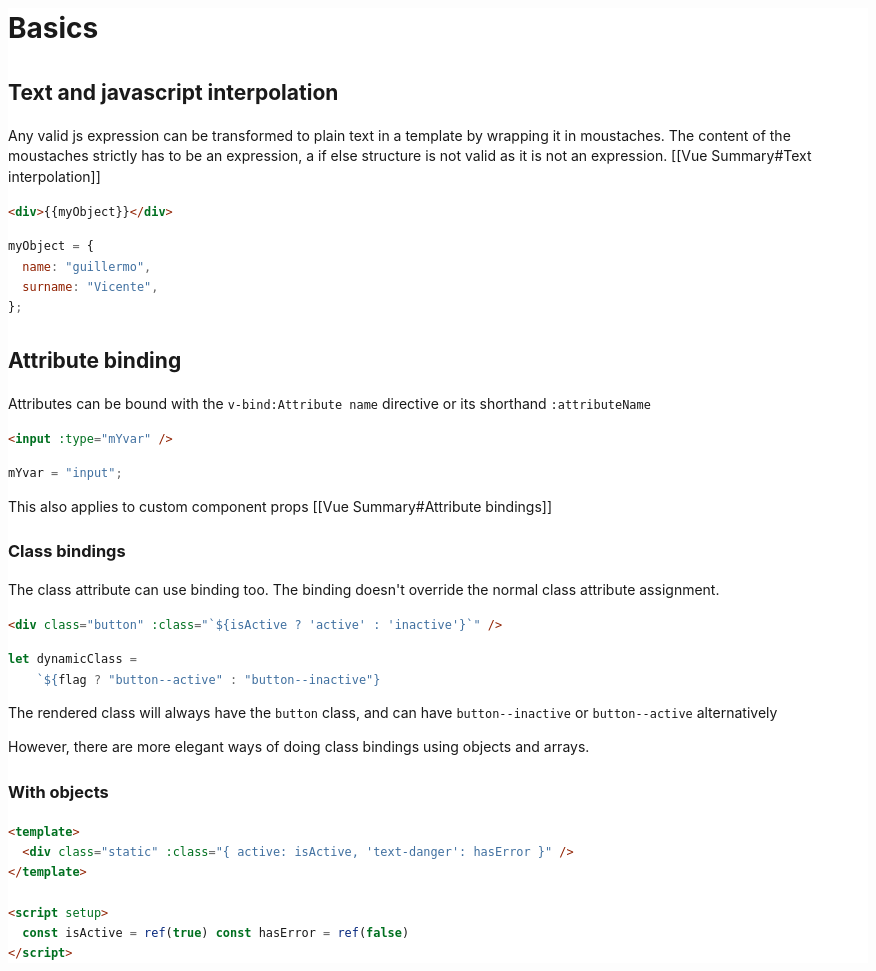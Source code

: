 # Basics

## Text and javascript interpolation

Any valid js expression can be transformed to plain text in a template by wrapping it in moustaches. The content of the moustaches strictly has to be an expression, a if else structure is not valid as it is not an expression. [[Vue Summary#Text interpolation]]

```html
<div>{{myObject}}</div>
```

```js
myObject = {
  name: "guillermo",
  surname: "Vicente",
};
```

## Attribute binding

Attributes can be bound with the `v-bind:Attribute name` directive or its shorthand `:attributeName`

```html
<input :type="mYvar" />
```

```js
mYvar = "input";
```

This also applies to custom component props [[Vue Summary#Attribute bindings]]

### Class bindings

The class attribute can use binding too. The binding doesn't override the normal class attribute assignment.

```html
<div class="button" :class="`${isActive ? 'active' : 'inactive'}`" />
```

```js
let dynamicClass =
    `${flag ? "button--active" : "button--inactive"}
```

The rendered class will always have the `button` class, and can have `button--inactive` or `button--active` alternatively

However, there are more elegant ways of doing class bindings using objects and arrays.

### With objects

```html
<template>
  <div class="static" :class="{ active: isActive, 'text-danger': hasError }" />
</template>

<script setup>
  const isActive = ref(true) const hasError = ref(false)
</script>
```
